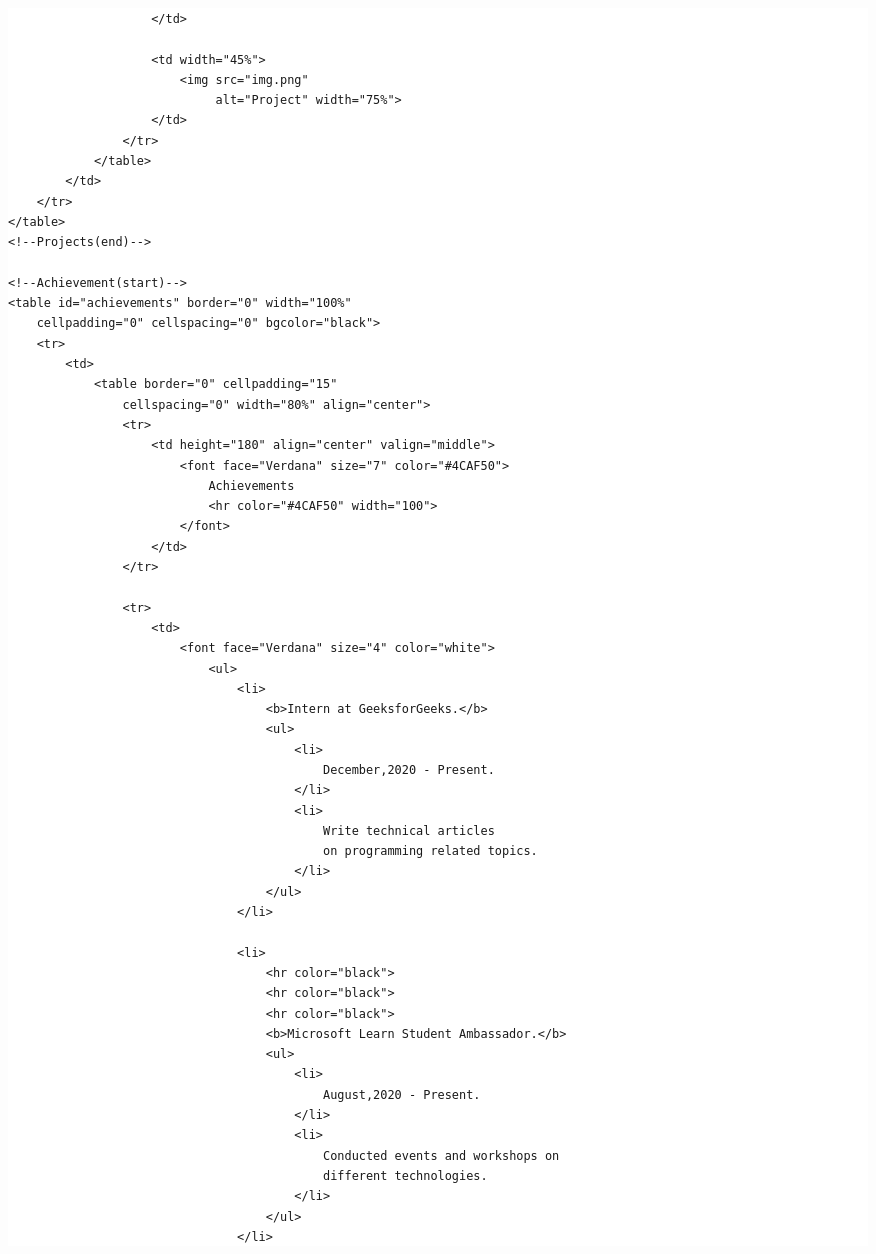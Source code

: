                         </td>

                        <td width="45%">
                            <img src="img.png" 
                                 alt="Project" width="75%">
                        </td>
                    </tr>
                </table>
            </td>
        </tr>
    </table>
    <!--Projects(end)-->

    <!--Achievement(start)-->
    <table id="achievements" border="0" width="100%" 
        cellpadding="0" cellspacing="0" bgcolor="black">
        <tr>
            <td>
                <table border="0" cellpadding="15" 
                    cellspacing="0" width="80%" align="center">
                    <tr>
                        <td height="180" align="center" valign="middle">
                            <font face="Verdana" size="7" color="#4CAF50">
                                Achievements
                                <hr color="#4CAF50" width="100">
                            </font>
                        </td>
                    </tr>

                    <tr>
                        <td>
                            <font face="Verdana" size="4" color="white">
                                <ul>
                                    <li>
                                        <b>Intern at GeeksforGeeks.</b>
                                        <ul>
                                            <li>
                                                December,2020 - Present.
                                            </li>
                                            <li>
                                                Write technical articles 
                                                on programming related topics.
                                            </li>
                                        </ul>
                                    </li>

                                    <li>
                                        <hr color="black">
                                        <hr color="black">
                                        <hr color="black">
                                        <b>Microsoft Learn Student Ambassador.</b>
                                        <ul>
                                            <li>
                                                August,2020 - Present.
                                            </li>
                                            <li>
                                                Conducted events and workshops on
                                                different technologies.
                                            </li>
                                        </ul>
                                    </li>

